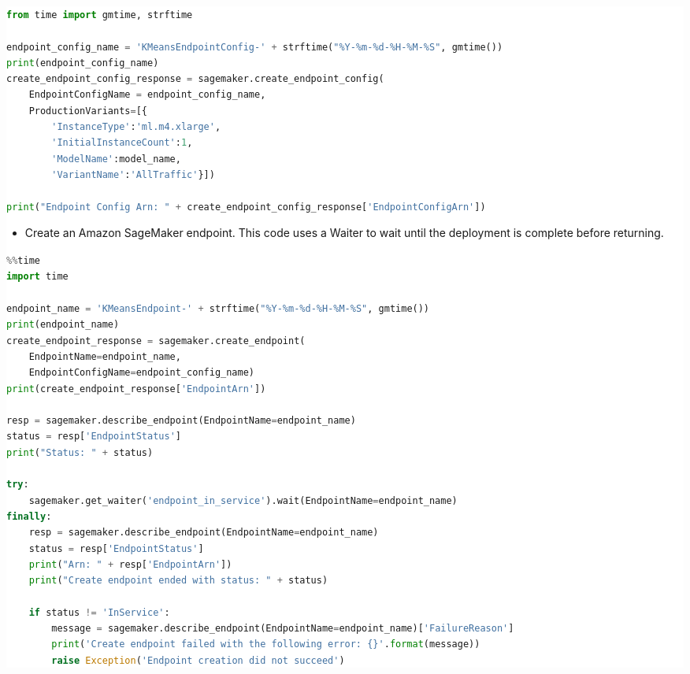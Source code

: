 ``` Python
from time import gmtime, strftime

endpoint_config_name = 'KMeansEndpointConfig-' + strftime("%Y-%m-%d-%H-%M-%S", gmtime())
print(endpoint_config_name)
create_endpoint_config_response = sagemaker.create_endpoint_config(
    EndpointConfigName = endpoint_config_name,
    ProductionVariants=[{
        'InstanceType':'ml.m4.xlarge',
        'InitialInstanceCount':1,
        'ModelName':model_name,
        'VariantName':'AllTraffic'}])

print("Endpoint Config Arn: " + create_endpoint_config_response['EndpointConfigArn'])
```
- Create an Amazon SageMaker endpoint. This code uses a Waiter to wait until the deployment is complete before returning.
``` Python
%%time
import time

endpoint_name = 'KMeansEndpoint-' + strftime("%Y-%m-%d-%H-%M-%S", gmtime())
print(endpoint_name)
create_endpoint_response = sagemaker.create_endpoint(
    EndpointName=endpoint_name,
    EndpointConfigName=endpoint_config_name)
print(create_endpoint_response['EndpointArn'])

resp = sagemaker.describe_endpoint(EndpointName=endpoint_name)
status = resp['EndpointStatus']
print("Status: " + status)

try:
    sagemaker.get_waiter('endpoint_in_service').wait(EndpointName=endpoint_name)
finally:
    resp = sagemaker.describe_endpoint(EndpointName=endpoint_name)
    status = resp['EndpointStatus']
    print("Arn: " + resp['EndpointArn'])
    print("Create endpoint ended with status: " + status)

    if status != 'InService':
        message = sagemaker.describe_endpoint(EndpointName=endpoint_name)['FailureReason']
        print('Create endpoint failed with the following error: {}'.format(message))
        raise Exception('Endpoint creation did not succeed')

```